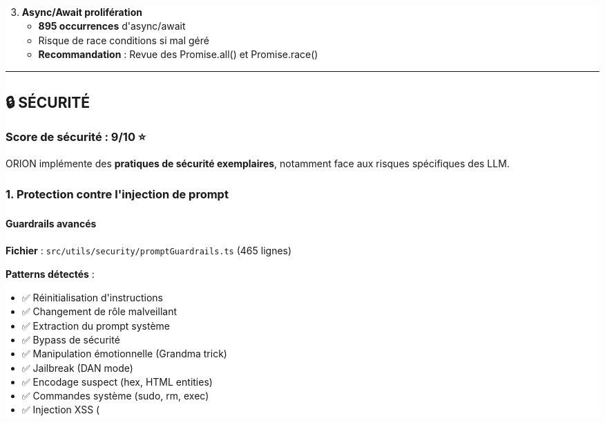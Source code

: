 3. **Async/Await prolifération**
   - **895 occurrences** d'async/await
   - Risque de race conditions si mal géré
   - **Recommandation** : Revue des Promise.all() et Promise.race()

---

## 🔒 SÉCURITÉ

### Score de sécurité : 9/10 ⭐

ORION implémente des **pratiques de sécurité exemplaires**, notamment face aux risques spécifiques des LLM.

### 1. Protection contre l'injection de prompt

#### Guardrails avancés

**Fichier** : `src/utils/security/promptGuardrails.ts` (465 lignes)

**Patterns détectés** :
- ✅ Réinitialisation d'instructions
- ✅ Changement de rôle malveillant
- ✅ Extraction du prompt système
- ✅ Bypass de sécurité
- ✅ Manipulation émotionnelle (Grandma trick)
- ✅ Jailbreak (DAN mode)
- ✅ Encodage suspect (hex, HTML entities)
- ✅ Commandes système (sudo, rm, exec)
- ✅ Injection XSS (<script>, javascript:)

**Système de scoring** :
```typescript
Severity Scores:
├── Critical : +100 points → Action: BLOCK
├── High     : +50 points  → Action: BLOCK ou SANITIZE
├── Medium   : +25 points  → Action: SANITIZE
└── Low      : +10 points  → Action: LOG
```

**Exemple de détection** :
```typescript
{
  pattern: /ignore\s+(all\s+)?(previous|prior|above)\s+(instructions?|prompts?)/i,
  threat: 'Tentative de réinitialisation des instructions',
  severity: 'high'
}
```

**Validation de réponse** :
```typescript
export function validateAIResponse(response: string): {
  isSafe: boolean;
  issues: string[];
}
```
